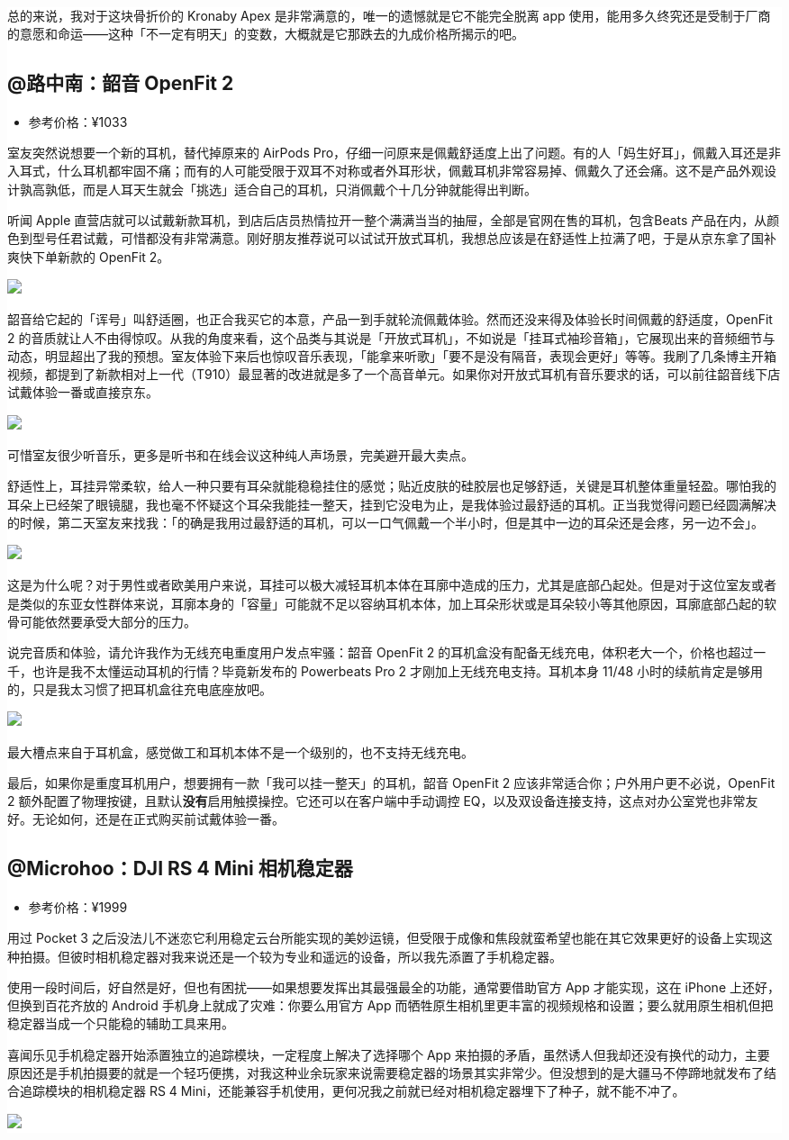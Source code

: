 总的来说，我对于这块骨折价的 Kronaby Apex 是非常满意的，唯一的遗憾就是它不能完全脱离 app 使用，能用多久终究还是受制于厂商的意愿和命运——这种「不一定有明天」的变数，大概就是它那跌去的九成价格所揭示的吧。

## @路中南：韶音 OpenFit 2

- 参考价格：¥1033

室友突然说想要一个新的耳机，替代掉原来的 AirPods Pro，仔细一问原来是佩戴舒适度上出了问题。有的人「妈生好耳」，佩戴入耳还是非入耳式，什么耳机都牢固不痛；而有的人可能受限于双耳不对称或者外耳形状，佩戴耳机非常容易掉、佩戴久了还会痛。这不是产品外观设计孰高孰低，而是人耳天生就会「挑选」适合自己的耳机，只消佩戴个十几分钟就能得出判断。

听闻 Apple 直营店就可以试戴新款耳机，到店后店员热情拉开一整个满满当当的抽屉，全部是官网在售的耳机，包含Beats 产品在内，从颜色到型号任君试戴，可惜都没有非常满意。刚好朋友推荐说可以试试开放式耳机，我想总应该是在舒适性上拉满了吧，于是从京东拿了国补爽快下单新款的 OpenFit 2。

![](https://cdnfile.sspai.com/2025/03/06/235a5958d2697668f1eecb778cbc8ef3.png?imageView2/2/w/1120/q/40/interlace/1/ignore-error/1)

韶音给它起的「诨号」叫舒适圈，也正合我买它的本意，产品一到手就轮流佩戴体验。然而还没来得及体验长时间佩戴的舒适度，OpenFit 2 的音质就让人不由得惊叹。从我的角度来看，这个品类与其说是「开放式耳机」，不如说是「挂耳式袖珍音箱」，它展现出来的音频细节与动态，明显超出了我的预想。室友体验下来后也惊叹音乐表现，「能拿来听歌」「要不是没有隔音，表现会更好」等等。我刷了几条博主开箱视频，都提到了新款相对上一代（T910）最显著的改进就是多了一个高音单元。如果你对开放式耳机有音乐要求的话，可以前往韶音线下店试戴体验一番或直接京东。

![](https://cdnfile.sspai.com/2025/03/06/9e318c851b7a4925677ac962f792b88c.png?imageView2/2/w/1120/q/40/interlace/1/ignore-error/1)

可惜室友很少听音乐，更多是听书和在线会议这种纯人声场景，完美避开最大卖点。

舒适性上，耳挂异常柔软，给人一种只要有耳朵就能稳稳挂住的感觉；贴近皮肤的硅胶层也足够舒适，关键是耳机整体重量轻盈。哪怕我的耳朵上已经架了眼镜腿，我也毫不怀疑这个耳朵我能挂一整天，挂到它没电为止，是我体验过最舒适的耳机。正当我觉得问题已经圆满解决的时候，第二天室友来找我：「的确是我用过最舒适的耳机，可以一口气佩戴一个半小时，但是其中一边的耳朵还是会疼，另一边不会」。

![](https://cdnfile.sspai.com/2025/03/06/182588a4b8eb68202b7fe50767104ce7.png?imageView2/2/w/1120/q/40/interlace/1/ignore-error/1)

这是为什么呢？对于男性或者欧美用户来说，耳挂可以极大减轻耳机本体在耳廓中造成的压力，尤其是底部凸起处。但是对于这位室友或者是类似的东亚女性群体来说，耳廓本身的「容量」可能就不足以容纳耳机本体，加上耳朵形状或是耳朵较小等其他原因，耳廓底部凸起的软骨可能依然要承受大部分的压力。

说完音质和体验，请允许我作为无线充电重度用户发点牢骚：韶音 OpenFit 2 的耳机盒没有配备无线充电，体积老大一个，价格也超过一千，也许是我不太懂运动耳机的行情？毕竟新发布的 Powerbeats Pro 2 才刚加上无线充电支持。耳机本身 11/48 小时的续航肯定是够用的，只是我太习惯了把耳机盒往充电底座放吧。

![](https://cdnfile.sspai.com/2025/03/06/29e85b6b7e1cb2bf5ca77d9247caa86d.png?imageView2/2/w/1120/q/40/interlace/1/ignore-error/1)

最大槽点来自于耳机盒，感觉做工和耳机本体不是一个级别的，也不支持无线充电。

最后，如果你是重度耳机用户，想要拥有一款「我可以挂一整天」的耳机，韶音 OpenFit 2 应该非常适合你；户外用户更不必说，OpenFit 2 额外配置了物理按键，且默认**没有**启用触摸操控。它还可以在客户端中手动调控 EQ，以及双设备连接支持，这点对办公室党也非常友好。无论如何，还是在正式购买前试戴体验一番。

## @Microhoo：DJI RS 4 Mini 相机稳定器

- 参考价格：¥1999

用过 Pocket 3 之后没法儿不迷恋它利用稳定云台所能实现的美妙运镜，但受限于成像和焦段就蛮希望也能在其它效果更好的设备上实现这种拍摄。但彼时相机稳定器对我来说还是一个较为专业和遥远的设备，所以我先添置了手机稳定器。

使用一段时间后，好自然是好，但也有困扰——如果想要发挥出其最强最全的功能，通常要借助官方 App 才能实现，这在 iPhone 上还好，但换到百花齐放的 Android 手机身上就成了灾难：你要么用官方 App 而牺牲原生相机里更丰富的视频规格和设置；要么就用原生相机但把稳定器当成一个只能稳的辅助工具来用。

喜闻乐见手机稳定器开始添置独立的追踪模块，一定程度上解决了选择哪个 App 来拍摄的矛盾，虽然诱人但我却还没有换代的动力，主要原因还是手机拍摄要的就是一个轻巧便携，对我这种业余玩家来说需要稳定器的场景其实非常少。但没想到的是大疆马不停蹄地就发布了结合追踪模块的相机稳定器 RS 4 Mini，还能兼容手机使用，更何况我之前就已经对相机稳定器埋下了种子，就不能不冲了。

![](https://cdnfile.sspai.com/2025/03/06/article/86153dd454e5d3a087a843a875b79a3b.jpeg?imageView2/2/w/1120/q/40/interlace/1/ignore-error/1)

